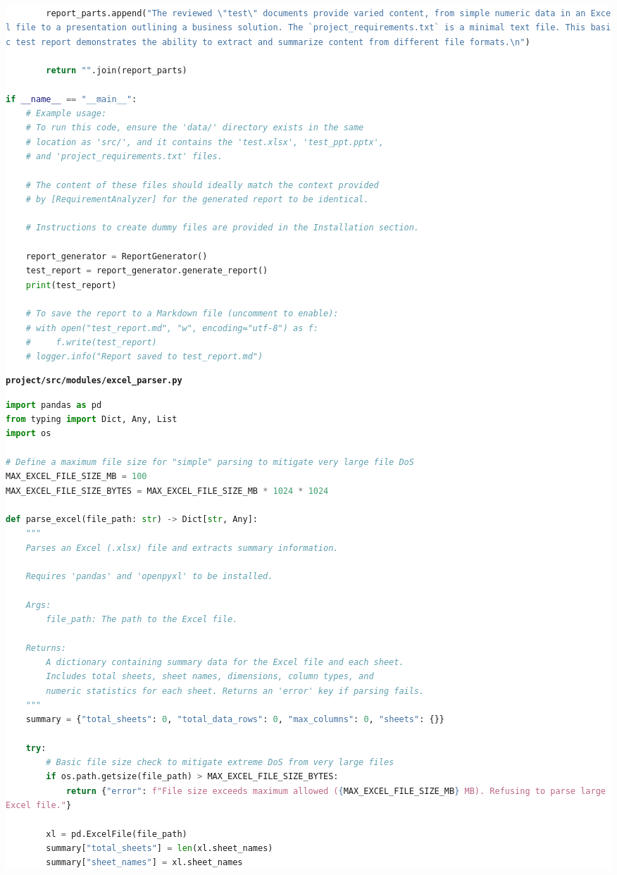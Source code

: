 ```python
        report_parts.append("The reviewed \"test\" documents provide varied content, from simple numeric data in an Excel file to a presentation outlining a business solution. The `project_requirements.txt` is a minimal text file. This basic test report demonstrates the ability to extract and summarize content from different file formats.\n")

        return "".join(report_parts)

if __name__ == "__main__":
    # Example usage:
    # To run this code, ensure the 'data/' directory exists in the same
    # location as 'src/', and it contains the 'test.xlsx', 'test_ppt.pptx',
    # and 'project_requirements.txt' files.
    
    # The content of these files should ideally match the context provided
    # by [RequirementAnalyzer] for the generated report to be identical.

    # Instructions to create dummy files are provided in the Installation section.
    
    report_generator = ReportGenerator()
    test_report = report_generator.generate_report()
    print(test_report)

    # To save the report to a Markdown file (uncomment to enable):
    # with open("test_report.md", "w", encoding="utf-8") as f:
    #     f.write(test_report)
    # logger.info("Report saved to test_report.md")

```

**`project/src/modules/excel_parser.py`**
```python
import pandas as pd
from typing import Dict, Any, List
import os

# Define a maximum file size for "simple" parsing to mitigate very large file DoS
MAX_EXCEL_FILE_SIZE_MB = 100
MAX_EXCEL_FILE_SIZE_BYTES = MAX_EXCEL_FILE_SIZE_MB * 1024 * 1024

def parse_excel(file_path: str) -> Dict[str, Any]:
    """
    Parses an Excel (.xlsx) file and extracts summary information.

    Requires 'pandas' and 'openpyxl' to be installed.

    Args:
        file_path: The path to the Excel file.

    Returns:
        A dictionary containing summary data for the Excel file and each sheet.
        Includes total sheets, sheet names, dimensions, column types, and
        numeric statistics for each sheet. Returns an 'error' key if parsing fails.
    """
    summary = {"total_sheets": 0, "total_data_rows": 0, "max_columns": 0, "sheets": {}}
    
    try:
        # Basic file size check to mitigate extreme DoS from very large files
        if os.path.getsize(file_path) > MAX_EXCEL_FILE_SIZE_BYTES:
            return {"error": f"File size exceeds maximum allowed ({MAX_EXCEL_FILE_SIZE_MB} MB). Refusing to parse large Excel file."}

        xl = pd.ExcelFile(file_path)
        summary["total_sheets"] = len(xl.sheet_names)
        summary["sheet_names"] = xl.sheet_names
```